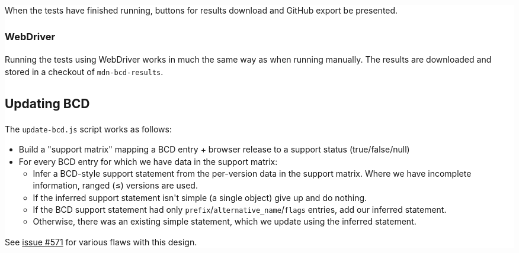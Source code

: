 When the tests have finished running, buttons for results download and GitHub export be presented.

### WebDriver

Running the tests using WebDriver works in much the same way as when running manually. The results are downloaded and stored in a checkout of `mdn-bcd-results`.

## Updating BCD

The `update-bcd.js` script works as follows:

- Build a "support matrix" mapping a BCD entry + browser release to a support status (true/false/null)
- For every BCD entry for which we have data in the support matrix:
  - Infer a BCD-style support statement from the per-version data in the support matrix. Where we have incomplete information, ranged (≤) versions are used.
  - If the inferred support statement isn't simple (a single object) give up and do nothing.
  - If the BCD support statement had only `prefix`/`alternative_name`/`flags` entries, add our inferred statement.
  - Otherwise, there was an existing simple statement, which we update using the inferred statement.

See [issue #571](https://github.com/foolip/mdn-bcd-collector/issues/571) for various flaws with this design.
